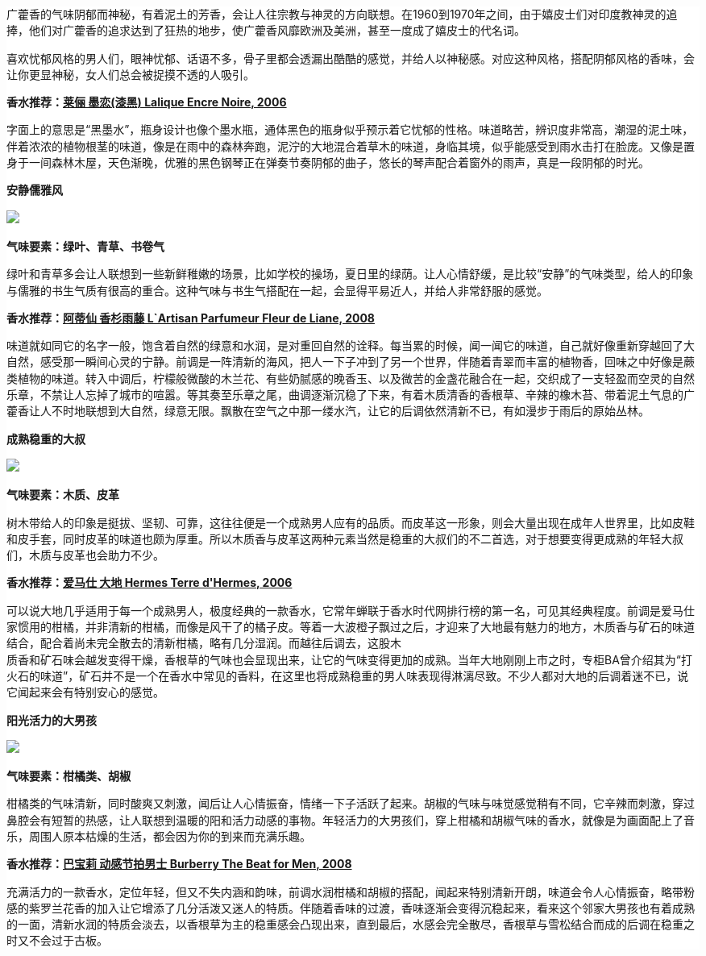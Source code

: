 广藿香的气味阴郁而神秘，有着泥土的芳香，会让人往宗教与神灵的方向联想。在1960到1970年之间，由于嬉皮士们对印度教神灵的追捧，他们对广藿香的追求达到了狂热的地步，使广藿香风靡欧洲及美洲，甚至一度成了嬉皮士的代名词。  

喜欢忧郁风格的男人们，眼神忧郁、话语不多，骨子里都会透漏出酷酷的感觉，并给人以神秘感。对应这种风格，搭配阴郁风格的香味，会让你更显神秘，女人们总会被捉摸不透的人吸引。

**香水推荐：[莱俪 墨恋(漆黑) Lalique Encre Noire, 2006](http://www.nosetime.com/xiangshui/109877-laili-mohei-qihei-lalique-encre-noire.html)**

字面上的意思是“黑墨水”，瓶身设计也像个墨水瓶，通体黑色的瓶身似乎预示着它忧郁的性格。味道略苦，辨识度非常高，潮湿的泥土味，伴着浓浓的植物根茎的味道，像是在雨中的森林奔跑，泥泞的大地混合着草木的味道，身临其境，似乎能感受到雨水击打在脸庞。又像是置身于一间森林木屋，天色渐晚，优雅的黑色钢琴正在弹奏节奏阴郁的曲子，悠长的琴声配合着窗外的雨声，真是一段阴郁的时光。

**安静儒雅风**

![](https://pic2.zhimg.com/50/9a3d880a6e0afd8cfb15aa9272031394_b.jpg)

**气味要素：绿叶、青草、书卷气**

绿叶和青草多会让人联想到一些新鲜稚嫩的场景，比如学校的操场，夏日里的绿荫。让人心情舒缓，是比较“安静”的气味类型，给人的印象与儒雅的书生气质有很高的重合。这种气味与书生气搭配在一起，会显得平易近人，并给人非常舒服的感觉。

**香水推荐：[阿蒂仙 香杉雨藤 L`Artisan Parfumeur Fleur de Liane, 2008](http://www.nosetime.com/xiangshui/224375-adixian-artisan-parfumeur-fleur-liane.html)**

味道就如同它的名字一般，饱含着自然的绿意和水润，是对重回自然的诠释。每当累的时候，闻一闻它的味道，自己就好像重新穿越回了大自然，感受那一瞬间心灵的宁静。前调是一阵清新的海风，把人一下子冲到了另一个世界，伴随着青翠而丰富的植物香，回味之中好像是蕨类植物的味道。转入中调后，柠檬般微酸的木兰花、有些奶腻感的晚香玉、以及微苦的金盏花融合在一起，交织成了一支轻盈而空灵的自然乐章，不禁让人忘掉了城市的喧嚣。等其奏至乐章之尾，曲调逐渐沉稳了下来，有着木质清香的香根草、辛辣的橡木苔、带着泥土气息的广藿香让人不时地联想到大自然，绿意无限。飘散在空气之中那一缕水汽，让它的后调依然清新不已，有如漫步于雨后的原始丛林。

**成熟稳重的大叔**

![](https://pic4.zhimg.com/50/876592d2db400c049d4266c56ced2188_b.jpg)

**气味要素：木质、皮革**

树木带给人的印象是挺拔、坚韧、可靠，这往往便是一个成熟男人应有的品质。而皮革这一形象，则会大量出现在成年人世界里，比如皮鞋和皮手套，同时皮革的味道也颇为厚重。所以木质香与皮革这两种元素当然是稳重的大叔们的不二首选，对于想要变得更成熟的年轻大叔们，木质与皮革也会助力不少。

**香水推荐：[爱马仕 大地 Hermes Terre d'Hermes, 2006](http://www.nosetime.com/xiangshui/449262-aimashi-dadi-hermes-terre-d.html)**

可以说大地几乎适用于每一个成熟男人，极度经典的一款香水，它常年蝉联于香水时代网排行榜的第一名，可见其经典程度。前调是爱马仕家惯用的柑橘，并非清新的柑橘，而像是风干了的橘子皮。等着一大波橙子飘过之后，才迎来了大地最有魅力的地方，木质香与矿石的味道结合，配合着尚未完全散去的清新柑橘，略有几分湿润。而越往后调去，这股木  
质香和矿石味会越发变得干燥，香根草的气味也会显现出来，让它的气味变得更加的成熟。当年大地刚刚上市之时，专柜BA曾介绍其为“打火石的味道”，矿石并不是一个在香水中常见的香料，在这里也将成熟稳重的男人味表现得淋漓尽致。不少人都对大地的后调着迷不已，说它闻起来会有特别安心的感觉。

**阳光活力的大男孩**

![](https://pic3.zhimg.com/50/8a4c1fcf78cbd8ff061f7f9a50e414c2_b.jpg)

**气味要素：柑橘类、胡椒**

柑橘类的气味清新，同时酸爽又刺激，闻后让人心情振奋，情绪一下子活跃了起来。胡椒的气味与味觉感觉稍有不同，它辛辣而刺激，穿过鼻腔会有短暂的热感，让人联想到温暖的阳和活力动感的事物。年轻活力的大男孩们，穿上柑橘和胡椒气味的香水，就像是为画面配上了音乐，周围人原本枯燥的生活，都会因为你的到来而充满乐趣。

**香水推荐：[巴宝莉 动感节拍男士 Burberry The Beat for Men, 2008](http://www.nosetime.com/xiangshui/380288-babaoli-burberry-beat.html)**

充满活力的一款香水，定位年轻，但又不失内涵和韵味，前调水润柑橘和胡椒的搭配，闻起来特别清新开朗，味道会令人心情振奋，略带粉感的紫罗兰花香的加入让它增添了几分活泼又迷人的特质。伴随着香味的过渡，香味逐渐会变得沉稳起来，看来这个邻家大男孩也有着成熟的一面，清新水润的特质会淡去，以香根草为主的稳重感会凸现出来，直到最后，水感会完全散尽，香根草与雪松结合而成的后调在稳重之时又不会过于古板。
